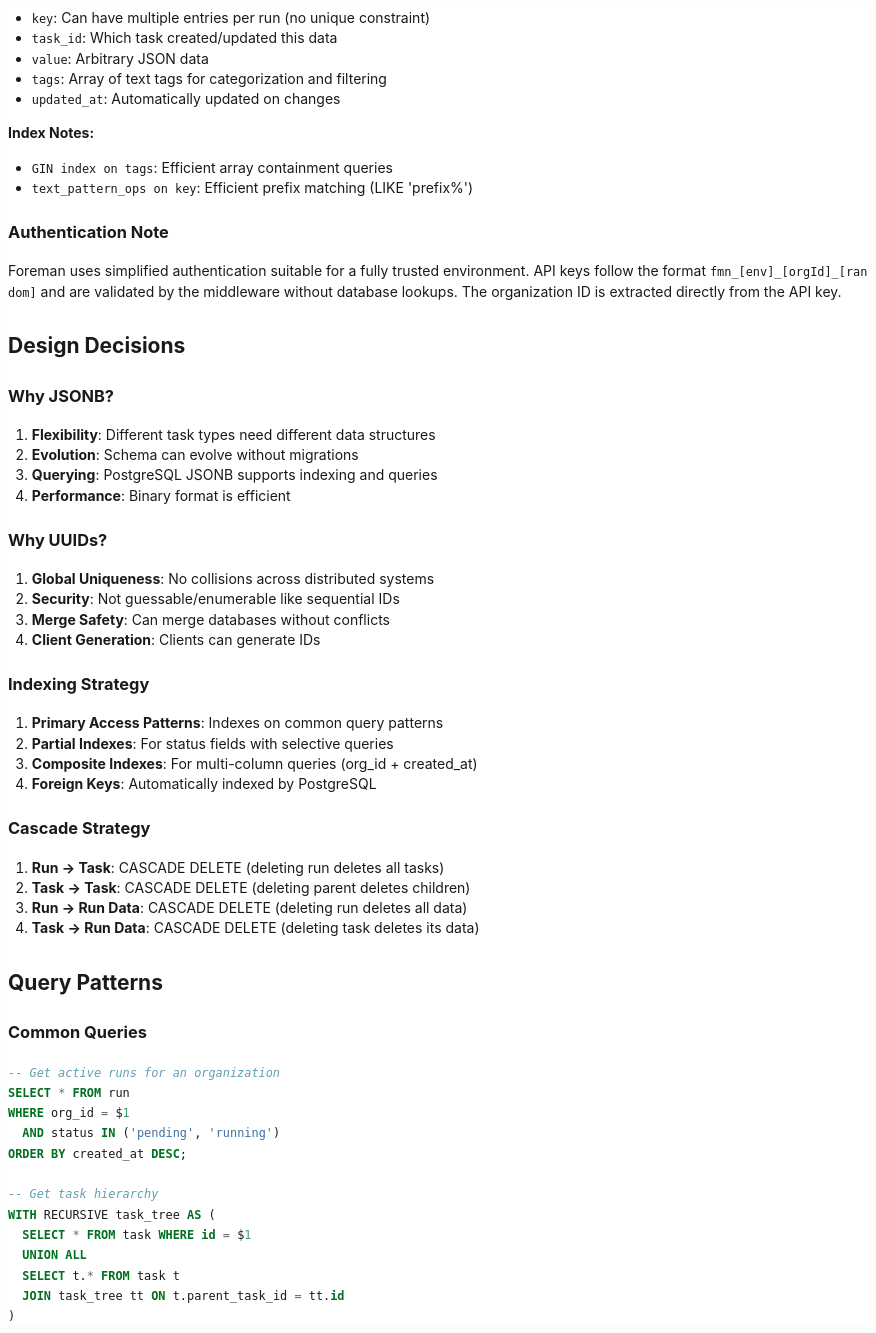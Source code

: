 - `key`: Can have multiple entries per run (no unique constraint)
- `task_id`: Which task created/updated this data
- `value`: Arbitrary JSON data
- `tags`: Array of text tags for categorization and filtering
- `updated_at`: Automatically updated on changes

**Index Notes:**

- `GIN index on tags`: Efficient array containment queries
- `text_pattern_ops on key`: Efficient prefix matching (LIKE 'prefix%')

### Authentication Note

Foreman uses simplified authentication suitable for a fully trusted environment. API keys follow the format `fmn_[env]_[orgId]_[random]` and are validated by the middleware without database lookups. The organization ID is extracted directly from the API key.

## Design Decisions

### Why JSONB?

1. **Flexibility**: Different task types need different data structures
2. **Evolution**: Schema can evolve without migrations
3. **Querying**: PostgreSQL JSONB supports indexing and queries
4. **Performance**: Binary format is efficient

### Why UUIDs?

1. **Global Uniqueness**: No collisions across distributed systems
2. **Security**: Not guessable/enumerable like sequential IDs
3. **Merge Safety**: Can merge databases without conflicts
4. **Client Generation**: Clients can generate IDs

### Indexing Strategy

1. **Primary Access Patterns**: Indexes on common query patterns
2. **Partial Indexes**: For status fields with selective queries
3. **Composite Indexes**: For multi-column queries (org_id + created_at)
4. **Foreign Keys**: Automatically indexed by PostgreSQL

### Cascade Strategy

1. **Run → Task**: CASCADE DELETE (deleting run deletes all tasks)
2. **Task → Task**: CASCADE DELETE (deleting parent deletes children)
3. **Run → Run Data**: CASCADE DELETE (deleting run deletes all data)
4. **Task → Run Data**: CASCADE DELETE (deleting task deletes its data)

## Query Patterns

### Common Queries

```sql
-- Get active runs for an organization
SELECT * FROM run
WHERE org_id = $1
  AND status IN ('pending', 'running')
ORDER BY created_at DESC;

-- Get task hierarchy
WITH RECURSIVE task_tree AS (
  SELECT * FROM task WHERE id = $1
  UNION ALL
  SELECT t.* FROM task t
  JOIN task_tree tt ON t.parent_task_id = tt.id
)
```